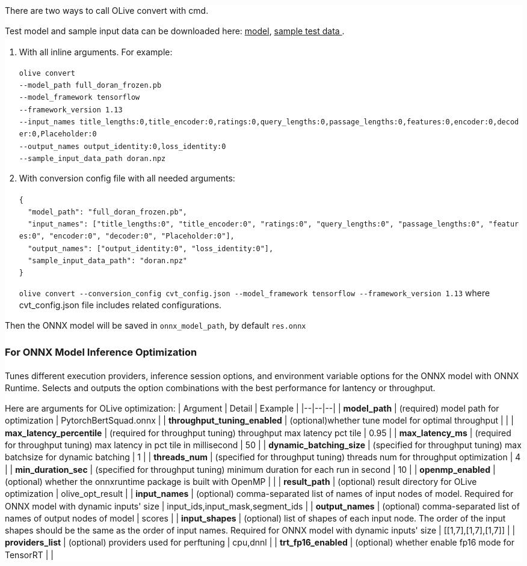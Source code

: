 There are two ways to call OLive convert with cmd. 

Test model and sample input data can be downloaded here: [model](https://olivemodels.blob.core.windows.net/models/conversion/full_doran_frozen.pb), [sample test data ](https://olivemodels.blob.core.windows.net/models/conversion/doran.npz).

1. With all inline arguments. For example:
    ```
    olive convert 
    --model_path full_doran_frozen.pb 
    --model_framework tensorflow 
    --framework_version 1.13 
    --input_names title_lengths:0,title_encoder:0,ratings:0,query_lengths:0,passage_lengths:0,features:0,encoder:0,decoder:0,Placeholder:0 
    --output_names output_identity:0,loss_identity:0 
    --sample_input_data_path doran.npz
    ```

2. With conversion config file with all needed arguments: 
    ```
    {
      "model_path": "full_doran_frozen.pb",
      "input_names": ["title_lengths:0", "title_encoder:0", "ratings:0", "query_lengths:0", "passage_lengths:0", "features:0", "encoder:0", "decoder:0", "Placeholder:0"],
      "output_names": ["output_identity:0", "loss_identity:0"],
      "sample_input_data_path": "doran.npz"
    }
    ```
    `olive convert --conversion_config cvt_config.json --model_framework tensorflow --framework_version 1.13` where cvt_config.json file includes related configurations. 

Then the ONNX model will be saved in `onnx_model_path`, by default `res.onnx`

### For ONNX Model Inference Optimization
Tunes different execution providers, inference session options, and environment variable options for the ONNX model with ONNX Runtime. Selects and outputs the option combinations with the best performance for lantency or throughput.

Here are arguments for OLive optimization:
| Argument  | Detail  | Example |
|--|--|--|
| **model_path** | (required) model path for optimization | PytorchBertSquad.onnx |
| **throughput_tuning_enabled** | (optional)whether tune model for optimal throughput |  |
| **max_latency_percentile** | (required for throughput tuning) throughput max latency pct tile | 0.95 |
| **max_latency_ms** | (required for throughput tuning) max latency in pct tile in millisecond | 50 |
| **dynamic_batching_size** | (specified for throughput tuning) max batchsize for dynamic batching | 1 |
| **threads_num** | (specified for throughput tuning) threads num for throughput optimization | 4 |
| **min_duration_sec** | (specified for throughput tuning) 	minimum duration for each run in second | 10 |
| **openmp_enabled** | (optional) whether the onnxruntime package is built with OpenMP |  |
| **result_path** | (optional) result directory for OLive optimization | olive_opt_result |
| **input_names** | (optional) comma-separated list of names of input nodes of model. Required for ONNX model with dynamic inputs' size | input_ids,input_mask,segment_ids |
| **output_names** | (optional) comma-separated list of names of output nodes of model | scores |
| **input_shapes** | (optional) list of shapes of each input node. The order of the input shapes should be the same as the order of input names. Required for ONNX model with dynamic inputs' size | [[1,7],[1,7],[1,7]] |
| **providers_list** | (optional) providers used for perftuning | cpu,dnnl |
| **trt_fp16_enabled** | (optional) whether enable fp16 mode for TensorRT |  |